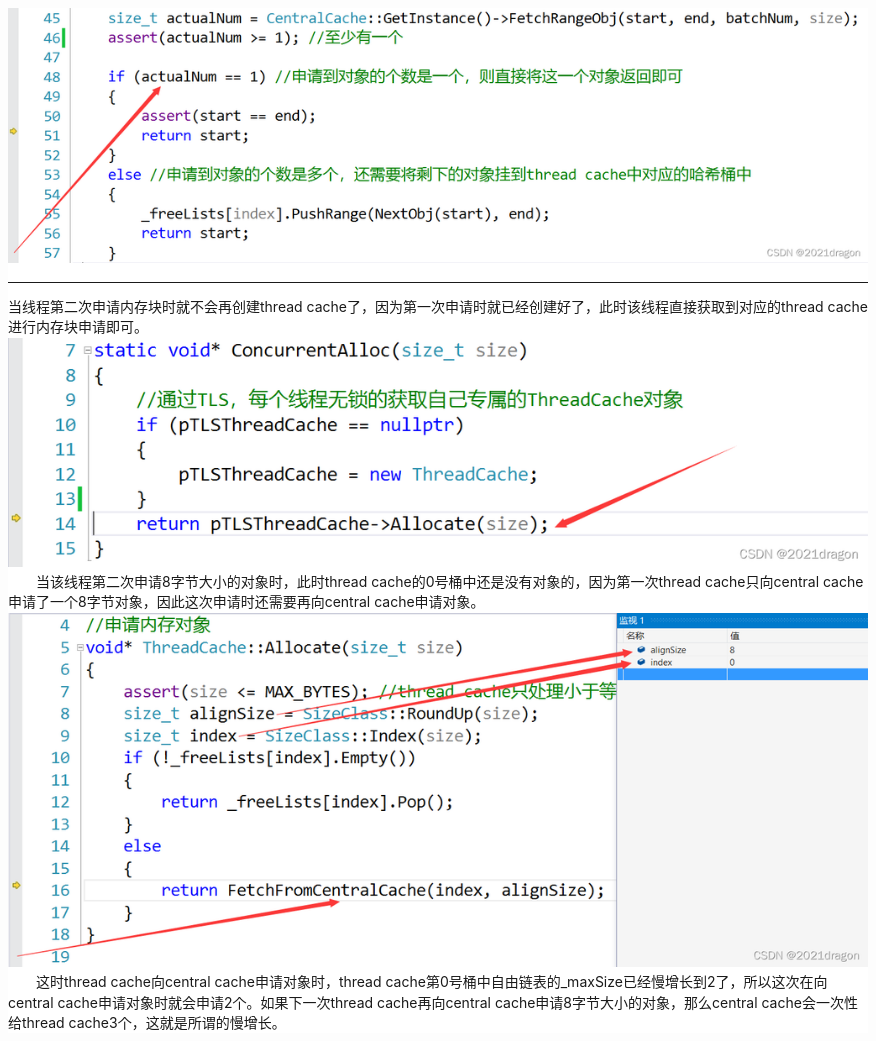 ![在这里插入图片描述](%E5%9B%BE%E7%89%87/README/watermark,type_d3F5LXplbmhlaQ,shadow_50,text_Q1NETiBAMjAyMWRyYWdvbg==,size_20,color_FFFFFF,t_70,g_se,x_16-168009808982931.png)

* * *

当线程第二次申请内存块时就不会再创建thread cache了，因为第一次申请时就已经创建好了，此时该线程直接获取到对应的thread cache进行内存块申请即可。  
![在这里插入图片描述](%E5%9B%BE%E7%89%87/README/watermark,type_d3F5LXplbmhlaQ,shadow_50,text_Q1NETiBAMjAyMWRyYWdvbg==,size_20,color_FFFFFF,t_70,g_se,x_16-168009808982932.png)  
  当该线程第二次申请8字节大小的对象时，此时thread cache的0号桶中还是没有对象的，因为第一次thread cache只向central cache申请了一个8字节对象，因此这次申请时还需要再向central cache申请对象。  
![在这里插入图片描述](%E5%9B%BE%E7%89%87/README/watermark,type_d3F5LXplbmhlaQ,shadow_50,text_Q1NETiBAMjAyMWRyYWdvbg==,size_20,color_FFFFFF,t_70,g_se,x_16-168009808982815.png)  
  这时thread cache向central cache申请对象时，thread cache第0号桶中自由链表的\_maxSize已经慢增长到2了，所以这次在向central cache申请对象时就会申请2个。如果下一次thread cache再向central cache申请8字节大小的对象，那么central cache会一次性给thread cache3个，这就是所谓的慢增长。  